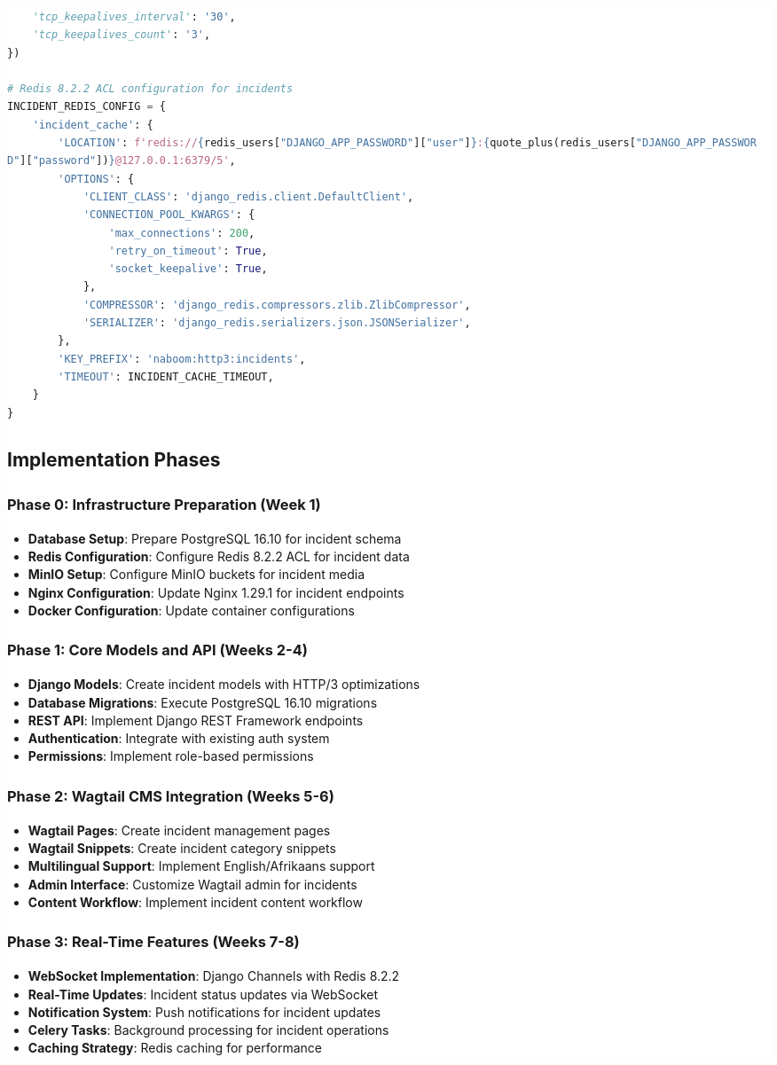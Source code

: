 ```python
    'tcp_keepalives_interval': '30',
    'tcp_keepalives_count': '3',
})

# Redis 8.2.2 ACL configuration for incidents
INCIDENT_REDIS_CONFIG = {
    'incident_cache': {
        'LOCATION': f'redis://{redis_users["DJANGO_APP_PASSWORD"]["user"]}:{quote_plus(redis_users["DJANGO_APP_PASSWORD"]["password"])}@127.0.0.1:6379/5',
        'OPTIONS': {
            'CLIENT_CLASS': 'django_redis.client.DefaultClient',
            'CONNECTION_POOL_KWARGS': {
                'max_connections': 200,
                'retry_on_timeout': True,
                'socket_keepalive': True,
            },
            'COMPRESSOR': 'django_redis.compressors.zlib.ZlibCompressor',
            'SERIALIZER': 'django_redis.serializers.json.JSONSerializer',
        },
        'KEY_PREFIX': 'naboom:http3:incidents',
        'TIMEOUT': INCIDENT_CACHE_TIMEOUT,
    }
}
```

## Implementation Phases

### Phase 0: Infrastructure Preparation (Week 1)
- **Database Setup**: Prepare PostgreSQL 16.10 for incident schema
- **Redis Configuration**: Configure Redis 8.2.2 ACL for incident data
- **MinIO Setup**: Configure MinIO buckets for incident media
- **Nginx Configuration**: Update Nginx 1.29.1 for incident endpoints
- **Docker Configuration**: Update container configurations

### Phase 1: Core Models and API (Weeks 2-4)
- **Django Models**: Create incident models with HTTP/3 optimizations
- **Database Migrations**: Execute PostgreSQL 16.10 migrations
- **REST API**: Implement Django REST Framework endpoints
- **Authentication**: Integrate with existing auth system
- **Permissions**: Implement role-based permissions

### Phase 2: Wagtail CMS Integration (Weeks 5-6)
- **Wagtail Pages**: Create incident management pages
- **Wagtail Snippets**: Create incident category snippets
- **Multilingual Support**: Implement English/Afrikaans support
- **Admin Interface**: Customize Wagtail admin for incidents
- **Content Workflow**: Implement incident content workflow

### Phase 3: Real-Time Features (Weeks 7-8)
- **WebSocket Implementation**: Django Channels with Redis 8.2.2
- **Real-Time Updates**: Incident status updates via WebSocket
- **Notification System**: Push notifications for incident updates
- **Celery Tasks**: Background processing for incident operations
- **Caching Strategy**: Redis caching for performance
